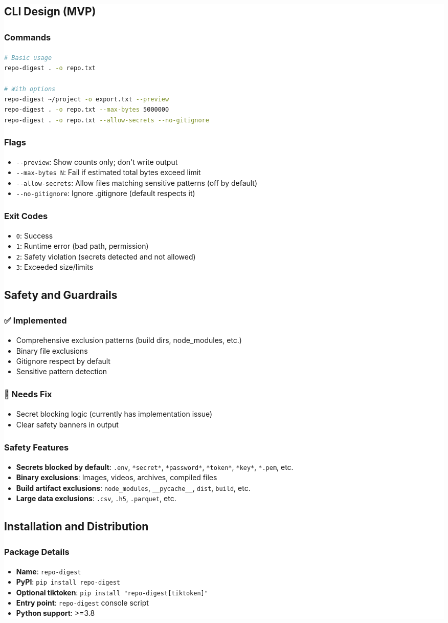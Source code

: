 ## CLI Design (MVP)

### Commands
```bash
# Basic usage
repo-digest . -o repo.txt

# With options
repo-digest ~/project -o export.txt --preview
repo-digest . -o repo.txt --max-bytes 5000000
repo-digest . -o repo.txt --allow-secrets --no-gitignore
```

### Flags
- `--preview`: Show counts only; don't write output
- `--max-bytes N`: Fail if estimated total bytes exceed limit
- `--allow-secrets`: Allow files matching sensitive patterns (off by default)
- `--no-gitignore`: Ignore .gitignore (default respects it)

### Exit Codes
- `0`: Success
- `1`: Runtime error (bad path, permission)
- `2`: Safety violation (secrets detected and not allowed)
- `3`: Exceeded size/limits

## Safety and Guardrails

### ✅ Implemented
- Comprehensive exclusion patterns (build dirs, node_modules, etc.)
- Binary file exclusions
- Gitignore respect by default
- Sensitive pattern detection

### 🔧 Needs Fix
- Secret blocking logic (currently has implementation issue)
- Clear safety banners in output

### Safety Features
- **Secrets blocked by default**: `.env`, `*secret*`, `*password*`, `*token*`, `*key*`, `*.pem`, etc.
- **Binary exclusions**: Images, videos, archives, compiled files
- **Build artifact exclusions**: `node_modules`, `__pycache__`, `dist`, `build`, etc.
- **Large data exclusions**: `.csv`, `.h5`, `.parquet`, etc.

## Installation and Distribution

### Package Details
- **Name**: `repo-digest`
- **PyPI**: `pip install repo-digest`
- **Optional tiktoken**: `pip install "repo-digest[tiktoken]"`
- **Entry point**: `repo-digest` console script
- **Python support**: >=3.8
